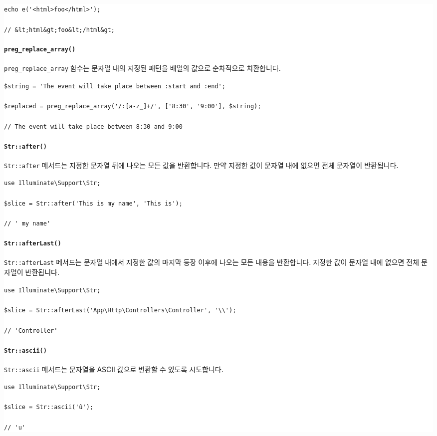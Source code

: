 ```
echo e('<html>foo</html>');

// &lt;html&gt;foo&lt;/html&gt;
```

<a name="method-preg-replace-array"></a>
#### `preg_replace_array()`

`preg_replace_array` 함수는 문자열 내의 지정된 패턴을 배열의 값으로 순차적으로 치환합니다.

```
$string = 'The event will take place between :start and :end';

$replaced = preg_replace_array('/:[a-z_]+/', ['8:30', '9:00'], $string);

// The event will take place between 8:30 and 9:00
```

<a name="method-str-after"></a>
#### `Str::after()`

`Str::after` 메서드는 지정한 문자열 뒤에 나오는 모든 값을 반환합니다. 만약 지정한 값이 문자열 내에 없으면 전체 문자열이 반환됩니다.

```
use Illuminate\Support\Str;

$slice = Str::after('This is my name', 'This is');

// ' my name'
```

<a name="method-str-after-last"></a>
#### `Str::afterLast()`

`Str::afterLast` 메서드는 문자열 내에서 지정한 값의 마지막 등장 이후에 나오는 모든 내용을 반환합니다. 지정한 값이 문자열 내에 없으면 전체 문자열이 반환됩니다.

```
use Illuminate\Support\Str;

$slice = Str::afterLast('App\Http\Controllers\Controller', '\\');

// 'Controller'
```

<a name="method-str-ascii"></a>
#### `Str::ascii()`

`Str::ascii` 메서드는 문자열을 ASCII 값으로 변환할 수 있도록 시도합니다.

```
use Illuminate\Support\Str;

$slice = Str::ascii('û');

// 'u'
```
